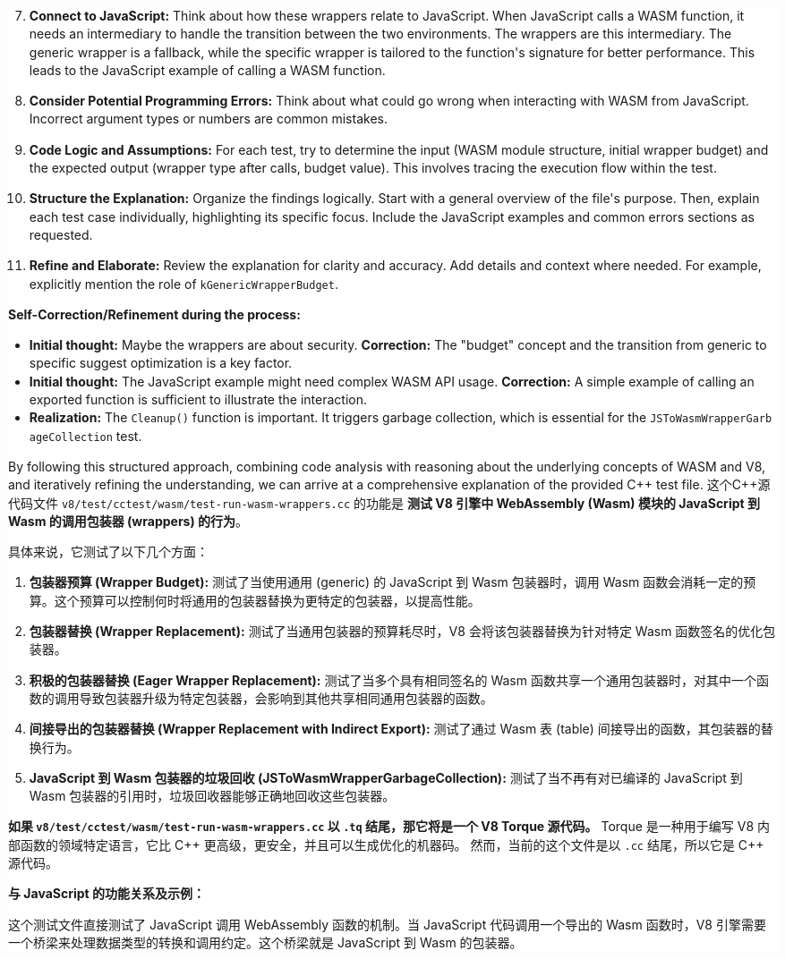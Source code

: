 7. **Connect to JavaScript:**  Think about how these wrappers relate to JavaScript. When JavaScript calls a WASM function, it needs an intermediary to handle the transition between the two environments. The wrappers are this intermediary. The generic wrapper is a fallback, while the specific wrapper is tailored to the function's signature for better performance. This leads to the JavaScript example of calling a WASM function.

8. **Consider Potential Programming Errors:** Think about what could go wrong when interacting with WASM from JavaScript. Incorrect argument types or numbers are common mistakes.

9. **Code Logic and Assumptions:**  For each test, try to determine the input (WASM module structure, initial wrapper budget) and the expected output (wrapper type after calls, budget value). This involves tracing the execution flow within the test.

10. **Structure the Explanation:** Organize the findings logically. Start with a general overview of the file's purpose. Then, explain each test case individually, highlighting its specific focus. Include the JavaScript examples and common errors sections as requested.

11. **Refine and Elaborate:** Review the explanation for clarity and accuracy. Add details and context where needed. For example, explicitly mention the role of `kGenericWrapperBudget`.

**Self-Correction/Refinement during the process:**

* **Initial thought:** Maybe the wrappers are about security. **Correction:**  The "budget" concept and the transition from generic to specific suggest optimization is a key factor.
* **Initial thought:** The JavaScript example might need complex WASM API usage. **Correction:** A simple example of calling an exported function is sufficient to illustrate the interaction.
* **Realization:**  The `Cleanup()` function is important. It triggers garbage collection, which is essential for the `JSToWasmWrapperGarbageCollection` test.

By following this structured approach, combining code analysis with reasoning about the underlying concepts of WASM and V8, and iteratively refining the understanding, we can arrive at a comprehensive explanation of the provided C++ test file.
这个C++源代码文件 `v8/test/cctest/wasm/test-run-wasm-wrappers.cc` 的功能是 **测试 V8 引擎中 WebAssembly (Wasm) 模块的 JavaScript 到 Wasm 的调用包装器 (wrappers) 的行为**。

具体来说，它测试了以下几个方面：

1. **包装器预算 (Wrapper Budget):**  测试了当使用通用 (generic) 的 JavaScript 到 Wasm 包装器时，调用 Wasm 函数会消耗一定的预算。这个预算可以控制何时将通用的包装器替换为更特定的包装器，以提高性能。

2. **包装器替换 (Wrapper Replacement):** 测试了当通用包装器的预算耗尽时，V8 会将该包装器替换为针对特定 Wasm 函数签名的优化包装器。

3. **积极的包装器替换 (Eager Wrapper Replacement):** 测试了当多个具有相同签名的 Wasm 函数共享一个通用包装器时，对其中一个函数的调用导致包装器升级为特定包装器，会影响到其他共享相同通用包装器的函数。

4. **间接导出的包装器替换 (Wrapper Replacement with Indirect Export):** 测试了通过 Wasm 表 (table) 间接导出的函数，其包装器的替换行为。

5. **JavaScript 到 Wasm 包装器的垃圾回收 (JSToWasmWrapperGarbageCollection):**  测试了当不再有对已编译的 JavaScript 到 Wasm 包装器的引用时，垃圾回收器能够正确地回收这些包装器。

**如果 `v8/test/cctest/wasm/test-run-wasm-wrappers.cc` 以 `.tq` 结尾，那它将是一个 V8 Torque 源代码。** Torque 是一种用于编写 V8 内部函数的领域特定语言，它比 C++ 更高级，更安全，并且可以生成优化的机器码。  然而，当前的这个文件是以 `.cc` 结尾，所以它是 C++ 源代码。

**与 JavaScript 的功能关系及示例：**

这个测试文件直接测试了 JavaScript 调用 WebAssembly 函数的机制。当 JavaScript 代码调用一个导出的 Wasm 函数时，V8 引擎需要一个桥梁来处理数据类型的转换和调用约定。这个桥梁就是 JavaScript 到 Wasm 的包装器。
